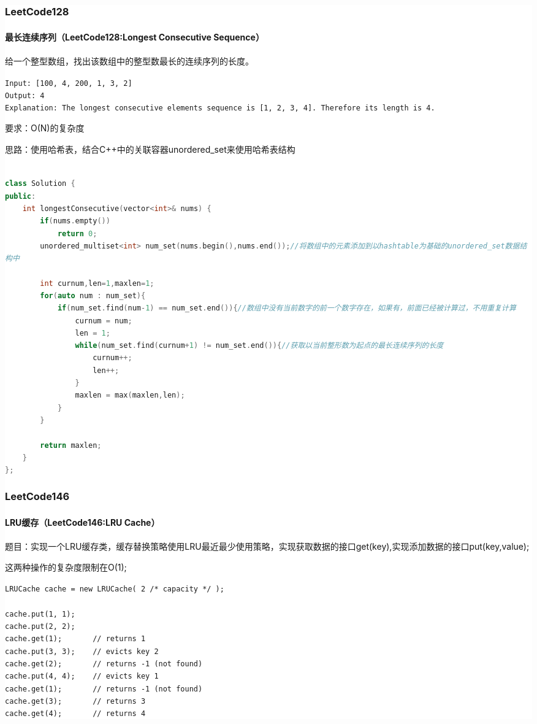 ### LeetCode128 

#### 最长连续序列（LeetCode128:Longest Consecutive Sequence）

给一个整型数组，找出该数组中的整型数最长的连续序列的长度。

```
Input: [100, 4, 200, 1, 3, 2]
Output: 4
Explanation: The longest consecutive elements sequence is [1, 2, 3, 4]. Therefore its length is 4.
```

要求：O(N)的复杂度

思路：使用哈希表，结合C++中的关联容器unordered_set来使用哈希表结构

```c++

class Solution {
public:
    int longestConsecutive(vector<int>& nums) {
        if(nums.empty())
            return 0;
        unordered_multiset<int> num_set(nums.begin(),nums.end());//将数组中的元素添加到以hashtable为基础的unordered_set数据结构中
        
        int curnum,len=1,maxlen=1;
        for(auto num : num_set){
            if(num_set.find(num-1) == num_set.end()){//数组中没有当前数字的前一个数字存在，如果有，前面已经被计算过，不用重复计算
                curnum = num;
                len = 1;
                while(num_set.find(curnum+1) != num_set.end()){//获取以当前整形数为起点的最长连续序列的长度
                    curnum++;
                    len++;
                }
                maxlen = max(maxlen,len);
            }
        }
        
        return maxlen;
    }
};
```
### LeetCode146

#### LRU缓存（LeetCode146:LRU Cache）

题目：实现一个LRU缓存类，缓存替换策略使用LRU最近最少使用策略，实现获取数据的接口get(key),实现添加数据的接口put(key,value);

这两种操作的复杂度限制在O(1);

```
LRUCache cache = new LRUCache( 2 /* capacity */ );

cache.put(1, 1);
cache.put(2, 2);
cache.get(1);       // returns 1
cache.put(3, 3);    // evicts key 2
cache.get(2);       // returns -1 (not found)
cache.put(4, 4);    // evicts key 1
cache.get(1);       // returns -1 (not found)
cache.get(3);       // returns 3
cache.get(4);       // returns 4
```

